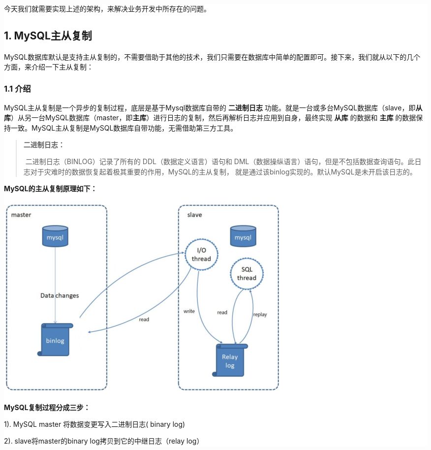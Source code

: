 今天我们就需要实现上述的架构，来解决业务开发中所存在的问题。











## 1. MySQL主从复制

MySQL数据库默认是支持主从复制的，不需要借助于其他的技术，我们只需要在数据库中简单的配置即可。接下来，我们就从以下的几个方面，来介绍一下主从复制：



### 1.1 介绍

MySQL主从复制是一个异步的复制过程，底层是基于Mysql数据库自带的 **二进制日志** 功能。就是一台或多台MySQL数据库（slave，即**从库**）从另一台MySQL数据库（master，即**主库**）进行日志的复制，然后再解析日志并应用到自身，最终实现 **从库** 的数据和 **主库** 的数据保持一致。MySQL主从复制是MySQL数据库自带功能，无需借助第三方工具。

> **二进制日志：** 
>
> ​	二进制日志（BINLOG）记录了所有的 DDL（数据定义语言）语句和 DML（数据操纵语言）语句，但是不包括数据查询语句。此日志对于灾难时的数据恢复起着极其重要的作用，MySQL的主从复制， 就是通过该binlog实现的。默认MySQL是未开启该日志的。



**MySQL的主从复制原理如下：** 

![image-20210825110417975](assets/image-20210825110417975.png) 



**MySQL复制过程分成三步：**

1). MySQL master 将数据变更写入二进制日志( binary log)

2). slave将master的binary log拷贝到它的中继日志（relay log）
